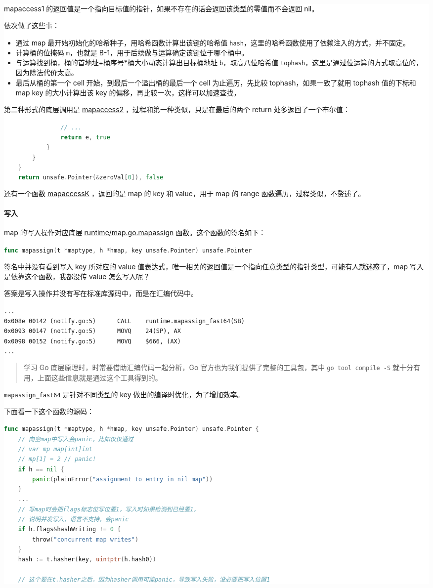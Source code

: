 ```go
```

mapaccess1 的返回值是一个指向目标值的指针，如果不存在的话会返回该类型的零值而不会返回 nil。

依次做了这些事：

- 通过 map 最开始初始化的哈希种子，用哈希函数计算出该键的哈希值 `hash`，这里的哈希函数使用了依赖注入的方式，并不固定。
- 计算桶的位掩码 `m`，也就是 B-1，用于后续做与运算确定该键位于哪个桶中。
- 与运算找到桶，桶的首地址+桶序号*桶大小动态计算出目标桶地址 `b`，取高八位哈希值 `tophash`，这里是通过位运算的方式取高位的，因为除法代价太高。
- 最后从桶的第一个 cell 开始，到最后一个溢出桶的最后一个 cell 为止遍历，先比较 tophash，如果一致了就用 tophash 值的下标和 map key 的大小计算出该 key 的偏移，再比较一次，这样可以加速查找，

第二种形式的底层调用是 [mapaccess2](https://github.com/golang/go/blob/ac0ba6707c1655ea4316b41d06571a0303cc60eb/src/runtime/map.go#L452) ，过程和第一种类似，只是在最后的两个 return 处多返回了一个布尔值：

```go
				// ...
				return e, true
			}
		}
	}
	return unsafe.Pointer(&zeroVal[0]), false
```

还有一个函数 [mapaccessK](https://github.com/golang/go/blob/ac0ba6707c1655ea4316b41d06571a0303cc60eb/src/runtime/map.go#L511) ，返回的是 map 的 key 和 value，用于 map 的 range 函数遍历，过程类似，不赘述了。

#### 写入

map 的写入操作对应底层 [runtime/map.go.mapassign](https://github.com/golang/go/blob/ac0ba6707c1655ea4316b41d06571a0303cc60eb/src/runtime/map.go#L571) 函数。这个函数的签名如下：

```go
func mapassign(t *maptype, h *hmap, key unsafe.Pointer) unsafe.Pointer
```

签名中并没有看到写入 key 所对应的 value 值表达式，唯一相关的返回值是一个指向任意类型的指针类型，可能有人就迷惑了，map 写入是依靠这个函数，我都没传 value 怎么写入呢？

答案是写入操作并没有写在标准库源码中，而是在汇编代码中。

```assembly
...
0x008e 00142 (notify.go:5)      CALL    runtime.mapassign_fast64(SB)
0x0093 00147 (notify.go:5)      MOVQ    24(SP), AX
0x0098 00152 (notify.go:5)      MOVQ    $666, (AX)
...
```

> 学习 Go 底层原理时，时常要借助汇编代码一起分析，Go 官方也为我们提供了完整的工具包，其中 `go tool compile -S` 就十分有用，上面这些信息就是通过这个工具得到的。

`mapassign_fast64` 是针对不同类型的 key 做出的编译时优化，为了增加效率。

下面看一下这个函数的源码：

```go
func mapassign(t *maptype, h *hmap, key unsafe.Pointer) unsafe.Pointer {
    // 向空map中写入会panic，比如仅仅通过
    // var mp map[int]int
    // mp[1] = 2 // panic!
	if h == nil {
		panic(plainError("assignment to entry in nil map"))
	}
	...
    // 写map时会把flags标志位写位置1，写入时如果检测到已经置1，
    // 说明并发写入，语言不支持，会panic
	if h.flags&hashWriting != 0 {
		throw("concurrent map writes")
	}
	hash := t.hasher(key, uintptr(h.hash0))

    // 这个要在t.hasher之后，因为hasher调用可能panic，导致写入失败，没必要把写入位置1
```